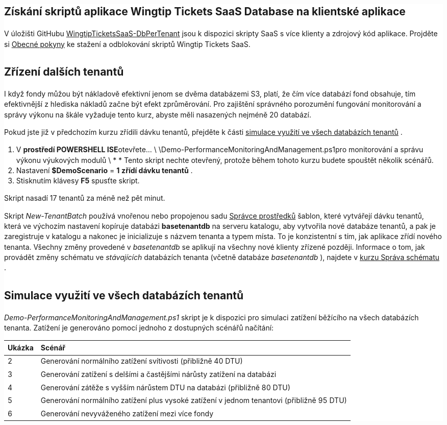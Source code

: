 ## <a name="get-the-wingtip-tickets-saas-database-per-tenant-application-scripts"></a>Získání skriptů aplikace Wingtip Tickets SaaS Database na klientské aplikace

V úložišti GitHubu [WingtipTicketsSaaS-DbPerTenant](https://github.com/Microsoft/WingtipTicketsSaaS-DbPerTenant) jsou k dispozici skripty SaaS s více klienty a zdrojový kód aplikace. Projděte si [Obecné pokyny](saas-tenancy-wingtip-app-guidance-tips.md) ke stažení a odblokování skriptů Wingtip Tickets SaaS.

## <a name="provision-additional-tenants"></a>Zřízení dalších tenantů

I když fondy můžou být nákladově efektivní jenom se dvěma databázemi S3, platí, že čím více databází fond obsahuje, tím efektivnější z hlediska nákladů začne být efekt zprůměrování. Pro zajištění správného porozumění fungování monitorování a správy výkonu na škále vyžaduje tento kurz, abyste měli nasazených nejméně 20 databází.

Pokud jste již v předchozím kurzu zřídili dávku tenantů, přejděte k části [simulace využití ve všech databázích tenantů](#simulate-usage-on-all-tenant-databases) .

1. V **prostředí POWERSHELL ISE**otevřete... \\ \\Demo-PerformanceMonitoringAndManagement.ps1pro monitorování a správu výkonu výukových modulů \\ * * Tento skript nechte otevřený, protože během tohoto kurzu budete spouštět několik scénářů.
1. Nastavení **$DemoScenario**  =  **1** **zřídí dávku tenantů** .
1. Stisknutím klávesy **F5** spusťte skript.

Skript nasadí 17 tenantů za méně než pět minut.

Skript *New-TenantBatch* používá vnořenou nebo propojenou sadu [Správce prostředků](../../azure-resource-manager/index.yml) šablon, které vytvářejí dávku tenantů, která ve výchozím nastavení kopíruje databázi **basetenantdb** na serveru katalogu, aby vytvořila nové databáze tenantů, a pak je zaregistruje v katalogu a nakonec je inicializuje s názvem tenanta a typem místa. To je konzistentní s tím, jak aplikace zřídí nového tenanta. Všechny změny provedené v *basetenantdb* se aplikují na všechny nové klienty zřízené později. Informace o tom, jak provádět změny schématu ve *stávajících* databázích tenanta (včetně databáze *basetenantdb* ), najdete v [kurzu Správa schématu](saas-tenancy-schema-management.md) .

## <a name="simulate-usage-on-all-tenant-databases"></a>Simulace využití ve všech databázích tenantů

*Demo-PerformanceMonitoringAndManagement.ps1* skript je k dispozici pro simulaci zatížení běžícího na všech databázích tenanta. Zatížení je generováno pomocí jednoho z dostupných scénářů načítání:

| Ukázka | Scénář |
|:--|:--|
| 2 | Generování normálního zatížení svítivosti (přibližně 40 DTU) |
| 3 | Generování zatížení s delšími a častějšími nárůsty zatížení na databázi|
| 4 | Generování zátěže s vyšším nárůstem DTU na databázi (přibližně 80 DTU)|
| 5 | Generování normálního zatížení plus vysoké zatížení v jednom tenantovi (přibližně 95 DTU)|
| 6 | Generování nevyváženého zatížení mezi více fondy|
